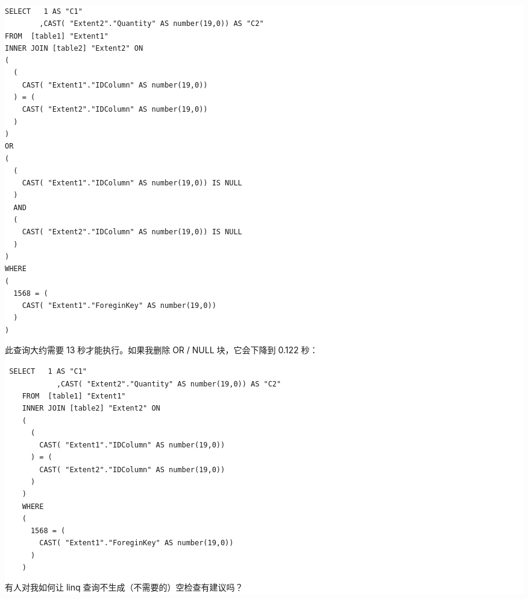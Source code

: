 ```
SELECT   1 AS "C1"
        ,CAST( "Extent2"."Quantity" AS number(19,0)) AS "C2"  
FROM  [table1] "Extent1"  
INNER JOIN [table2] "Extent2" ON 
(
  ( 
    CAST( "Extent1"."IDColumn" AS number(19,0))
  ) = (
    CAST( "Extent2"."IDColumn" AS number(19,0))
  )
) 
OR 
(
  ( 
    CAST( "Extent1"."IDColumn" AS number(19,0)) IS NULL
  ) 
  AND 
  ( 
    CAST( "Extent2"."IDColumn" AS number(19,0)) IS NULL
  )
)  
WHERE 
(
  1568 = ( 
    CAST( "Extent1"."ForeginKey" AS number(19,0))
  )
) 
```

此查询大约需要 13 秒才能执行。如果我删除 OR / NULL 块，它会下降到 0.122 秒：

```
 SELECT   1 AS "C1"
            ,CAST( "Extent2"."Quantity" AS number(19,0)) AS "C2"  
    FROM  [table1] "Extent1"  
    INNER JOIN [table2] "Extent2" ON 
    (
      ( 
        CAST( "Extent1"."IDColumn" AS number(19,0))
      ) = (
        CAST( "Extent2"."IDColumn" AS number(19,0))
      )
    ) 
    WHERE 
    (
      1568 = ( 
        CAST( "Extent1"."ForeginKey" AS number(19,0))
      )
    ) 
```

有人对我如何让 linq 查询不生成（不需要的）空检查有建议吗？
